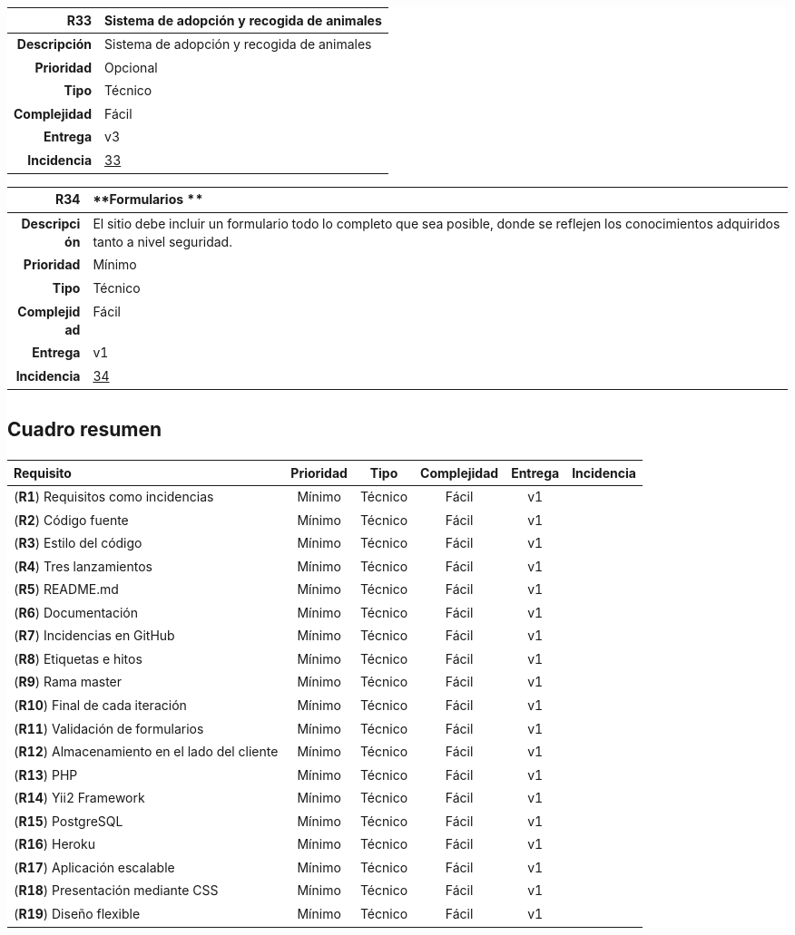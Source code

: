 | **R33**     | **Sistema de adopción y recogida de animales**         |
| --------------: | :------------------- |
| **Descripción** | Sistema de adopción y recogida de animales             |
| **Prioridad**   | Opcional           |
| **Tipo**        | Técnico                |
| **Complejidad** | Fácil         |
| **Entrega**     | v3             |
| **Incidencia**  | [33](https://github.com/Jcaspen/veterinaria/issues/33) |

| **R34**     | **Formularios **         |
| --------------: | :------------------- |
| **Descripción** | El sitio debe incluir un formulario todo lo completo que sea posible, donde se reflejen los conocimientos adquiridos tanto a nivel seguridad.             |
| **Prioridad**   | Mínimo           |
| **Tipo**        | Técnico                |
| **Complejidad** | Fácil         |
| **Entrega**     | v1             |
| **Incidencia**  | [34](https://github.com/Jcaspen/veterinaria/issues/34) |


## Cuadro resumen

| **Requisito** | **Prioridad** | **Tipo** | **Complejidad** | **Entrega** | **Incidencia** |
| :------------ | :-----------: | :------: | :-------------: | :---------: | :------------: |
| (**R1**) Requisitos como incidencias | Mínimo | Técnico | Fácil | v1 | | **Incidencia**  | [1](https://github.com/Jcaspen/veterinaria/issues/1) |
| (**R2**) Código fuente | Mínimo | Técnico | Fácil | v1 | | **Incidencia**  | [2](https://github.com/Jcaspen/veterinaria/issues/2) |
| (**R3**) Estilo del código | Mínimo | Técnico | Fácil | v1 | | **Incidencia**  | [3](https://github.com/Jcaspen/veterinaria/issues/3) |
| (**R4**) Tres lanzamientos | Mínimo | Técnico | Fácil | v1 | | **Incidencia**  | [4](https://github.com/Jcaspen/veterinaria/issues/4) |
| (**R5**) README.md | Mínimo | Técnico | Fácil | v1 | | **Incidencia**  | [5](https://github.com/Jcaspen/veterinaria/issues/5) |
| (**R6**) Documentación | Mínimo | Técnico | Fácil | v1 | | **Incidencia**  | [6](https://github.com/Jcaspen/veterinaria/issues/6) |
| (**R7**) Incidencias en GitHub | Mínimo | Técnico | Fácil | v1 | | **Incidencia**  | [7](https://github.com/Jcaspen/veterinaria/issues/7) |
| (**R8**) Etiquetas e hitos | Mínimo | Técnico | Fácil | v1 | | **Incidencia**  | [8](https://github.com/Jcaspen/veterinaria/issues/8) |
| (**R9**) Rama master | Mínimo | Técnico | Fácil | v1 | | **Incidencia**  | [9](https://github.com/Jcaspen/veterinaria/issues/9) |
| (**R10**) Final de cada iteración | Mínimo | Técnico | Fácil | v1 | | **Incidencia**  | [10](https://github.com/Jcaspen/veterinaria/issues/10) |
| (**R11**) Validación de formularios | Mínimo | Técnico | Fácil | v1 | | **Incidencia**  | [11](https://github.com/Jcaspen/veterinaria/issues/11) |
| (**R12**) Almacenamiento en el lado del cliente | Mínimo | Técnico | Fácil | v1 | | **Incidencia**  | [12](https://github.com/Jcaspen/veterinaria/issues/12) |
| (**R13**) PHP | Mínimo | Técnico | Fácil | v1 | | **Incidencia**  | [13](https://github.com/Jcaspen/veterinaria/issues/13) |
| (**R14**) Yii2 Framework | Mínimo | Técnico | Fácil | v1 | | **Incidencia**  | [14](https://github.com/Jcaspen/veterinaria/issues/14) |
| (**R15**) PostgreSQL | Mínimo | Técnico | Fácil | v1 | | **Incidencia**  | [15](https://github.com/Jcaspen/veterinaria/issues/15) |
| (**R16**) Heroku | Mínimo | Técnico | Fácil | v1 | | **Incidencia**  | [16](https://github.com/Jcaspen/veterinaria/issues/16) |
| (**R17**) Aplicación escalable | Mínimo | Técnico | Fácil | v1 | | **Incidencia**  | [17](https://github.com/Jcaspen/veterinaria/issues/17) |
| (**R18**) Presentación mediante CSS | Mínimo | Técnico | Fácil | v1 | | **Incidencia**  | [18](https://github.com/Jcaspen/veterinaria/issues/18) |
| (**R19**) Diseño flexible | Mínimo | Técnico | Fácil | v1 | | **Incidencia**  | [19](https://github.com/Jcaspen/veterinaria/issues/19) |